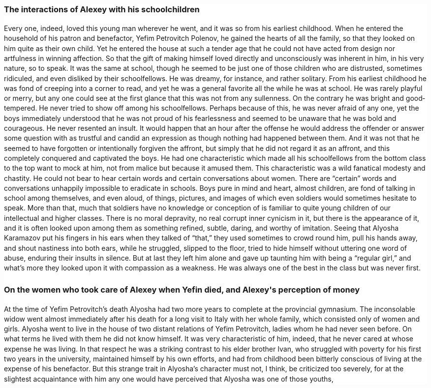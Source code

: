 ### The interactions of Alexey with his schoolchildren
Every one, indeed, loved this young man wherever he went, and it was so
from his earliest childhood. When he entered the household of his patron
and benefactor, Yefim Petrovitch Polenov, he gained the hearts of all the
family, so that they looked on him quite as their own child. Yet he
entered the house at such a tender age that he could not have acted from
design nor artfulness in winning affection. So that the gift of making
himself loved directly and unconsciously was inherent in him, in his very
nature, so to speak. It was the same at school, though he seemed to be
just one of those children who are distrusted, sometimes ridiculed, and
even disliked by their schoolfellows. He was dreamy, for instance, and
rather solitary. From his earliest childhood he was fond of creeping into
a corner to read, and yet he was a general favorite all the while he was
at school. He was rarely playful or merry, but any one could see at the
first glance that this was not from any sullenness. On the contrary he was
bright and good‐tempered. He never tried to show off among his
schoolfellows. Perhaps because of this, he was never afraid of any one,
yet the boys immediately understood that he was not proud of his
fearlessness and seemed to be unaware that he was bold and courageous. He
never resented an insult. It would happen that an hour after the offense
he would address the offender or answer some question with as trustful and
candid an expression as though nothing had happened between them. And it
was not that he seemed to have forgotten or intentionally forgiven the
affront, but simply that he did not regard it as an affront, and this
completely conquered and captivated the boys. He had one characteristic
which made all his schoolfellows from the bottom class to the top want to
mock at him, not from malice but because it amused them. This
characteristic was a wild fanatical modesty and chastity. He could not
bear to hear certain words and certain conversations about women. There
are “certain” words and conversations unhappily impossible to eradicate in
schools. Boys pure in mind and heart, almost children, are fond of talking
in school among themselves, and even aloud, of things, pictures, and
images of which even soldiers would sometimes hesitate to speak. More than
that, much that soldiers have no knowledge or conception of is familiar to
quite young children of our intellectual and higher classes. There is no
moral depravity, no real corrupt inner cynicism in it, but there is the
appearance of it, and it is often looked upon among them as something
refined, subtle, daring, and worthy of imitation. Seeing that Alyosha
Karamazov put his fingers in his ears when they talked of “that,” they
used sometimes to crowd round him, pull his hands away, and shout
nastiness into both ears, while he struggled, slipped to the floor, tried
to hide himself without uttering one word of abuse, enduring their insults
in silence. But at last they left him alone and gave up taunting him with
being a “regular girl,” and what’s more they looked upon it with
compassion as a weakness. He was always one of the best in the class but
was never first.

### On the women who took care of Alexey when Yefin died, and Alexey's perception of money
At the time of Yefim Petrovitch’s death Alyosha had two more years to
complete at the provincial gymnasium. The inconsolable widow went almost
immediately after his death for a long visit to Italy with her whole
family, which consisted only of women and girls. Alyosha went to live in
the house of two distant relations of Yefim Petrovitch, ladies whom he had
never seen before. On what terms he lived with them he did not know
himself. It was very characteristic of him, indeed, that he never cared at
whose expense he was living. In that respect he was a striking contrast to
his elder brother Ivan, who struggled with poverty for his first two years
in the university, maintained himself by his own efforts, and had from
childhood been bitterly conscious of living at the expense of his
benefactor. But this strange trait in Alyosha’s character must not, I
think, be criticized too severely, for at the slightest acquaintance with
him any one would have perceived that Alyosha was one of those youths,